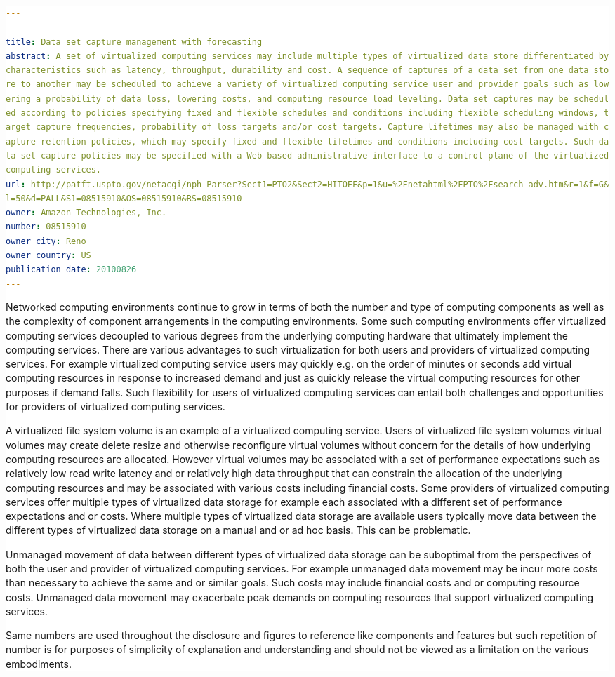 ```yaml
---

title: Data set capture management with forecasting
abstract: A set of virtualized computing services may include multiple types of virtualized data store differentiated by characteristics such as latency, throughput, durability and cost. A sequence of captures of a data set from one data store to another may be scheduled to achieve a variety of virtualized computing service user and provider goals such as lowering a probability of data loss, lowering costs, and computing resource load leveling. Data set captures may be scheduled according to policies specifying fixed and flexible schedules and conditions including flexible scheduling windows, target capture frequencies, probability of loss targets and/or cost targets. Capture lifetimes may also be managed with capture retention policies, which may specify fixed and flexible lifetimes and conditions including cost targets. Such data set capture policies may be specified with a Web-based administrative interface to a control plane of the virtualized computing services.
url: http://patft.uspto.gov/netacgi/nph-Parser?Sect1=PTO2&Sect2=HITOFF&p=1&u=%2Fnetahtml%2FPTO%2Fsearch-adv.htm&r=1&f=G&l=50&d=PALL&S1=08515910&OS=08515910&RS=08515910
owner: Amazon Technologies, Inc.
number: 08515910
owner_city: Reno
owner_country: US
publication_date: 20100826
---
```

Networked computing environments continue to grow in terms of both the number and type of computing components as well as the complexity of component arrangements in the computing environments. Some such computing environments offer virtualized computing services decoupled to various degrees from the underlying computing hardware that ultimately implement the computing services. There are various advantages to such virtualization for both users and providers of virtualized computing services. For example virtualized computing service users may quickly e.g. on the order of minutes or seconds add virtual computing resources in response to increased demand and just as quickly release the virtual computing resources for other purposes if demand falls. Such flexibility for users of virtualized computing services can entail both challenges and opportunities for providers of virtualized computing services.

A virtualized file system volume is an example of a virtualized computing service. Users of virtualized file system volumes virtual volumes may create delete resize and otherwise reconfigure virtual volumes without concern for the details of how underlying computing resources are allocated. However virtual volumes may be associated with a set of performance expectations such as relatively low read write latency and or relatively high data throughput that can constrain the allocation of the underlying computing resources and may be associated with various costs including financial costs. Some providers of virtualized computing services offer multiple types of virtualized data storage for example each associated with a different set of performance expectations and or costs. Where multiple types of virtualized data storage are available users typically move data between the different types of virtualized data storage on a manual and or ad hoc basis. This can be problematic.

Unmanaged movement of data between different types of virtualized data storage can be suboptimal from the perspectives of both the user and provider of virtualized computing services. For example unmanaged data movement may be incur more costs than necessary to achieve the same and or similar goals. Such costs may include financial costs and or computing resource costs. Unmanaged data movement may exacerbate peak demands on computing resources that support virtualized computing services.

Same numbers are used throughout the disclosure and figures to reference like components and features but such repetition of number is for purposes of simplicity of explanation and understanding and should not be viewed as a limitation on the various embodiments.

